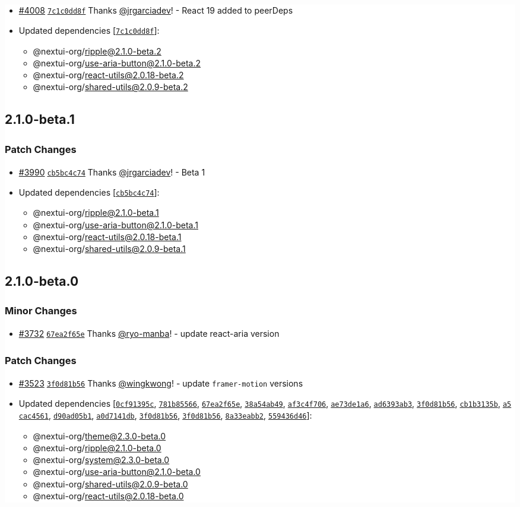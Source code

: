 - [#4008](https://github.com/nextui-org/nextui/pull/4008) [`7c1c0dd8f`](https://github.com/nextui-org/nextui/commit/7c1c0dd8fef3ea72996c1095b919574c4b7f9b89) Thanks [@jrgarciadev](https://github.com/jrgarciadev)! - React 19 added to peerDeps

- Updated dependencies [[`7c1c0dd8f`](https://github.com/nextui-org/nextui/commit/7c1c0dd8fef3ea72996c1095b919574c4b7f9b89)]:
  - @nextui-org/ripple@2.1.0-beta.2
  - @nextui-org/use-aria-button@2.1.0-beta.2
  - @nextui-org/react-utils@2.0.18-beta.2
  - @nextui-org/shared-utils@2.0.9-beta.2

## 2.1.0-beta.1

### Patch Changes

- [#3990](https://github.com/nextui-org/nextui/pull/3990) [`cb5bc4c74`](https://github.com/nextui-org/nextui/commit/cb5bc4c74f00caaee80dca89c1f02038db315b85) Thanks [@jrgarciadev](https://github.com/jrgarciadev)! - Beta 1

- Updated dependencies [[`cb5bc4c74`](https://github.com/nextui-org/nextui/commit/cb5bc4c74f00caaee80dca89c1f02038db315b85)]:
  - @nextui-org/ripple@2.1.0-beta.1
  - @nextui-org/use-aria-button@2.1.0-beta.1
  - @nextui-org/react-utils@2.0.18-beta.1
  - @nextui-org/shared-utils@2.0.9-beta.1

## 2.1.0-beta.0

### Minor Changes

- [#3732](https://github.com/nextui-org/nextui/pull/3732) [`67ea2f65e`](https://github.com/nextui-org/nextui/commit/67ea2f65e17f913bdffae4690586a6ae202c8f7d) Thanks [@ryo-manba](https://github.com/ryo-manba)! - update react-aria version

### Patch Changes

- [#3523](https://github.com/nextui-org/nextui/pull/3523) [`3f0d81b56`](https://github.com/nextui-org/nextui/commit/3f0d81b560e7ef3eb315bd98407249c0eb4ed5eb) Thanks [@wingkwong](https://github.com/wingkwong)! - update `framer-motion` versions

- Updated dependencies [[`0cf91395c`](https://github.com/nextui-org/nextui/commit/0cf91395c7c66a69fb05c7fca4a30cbad9e1e0f8), [`781b85566`](https://github.com/nextui-org/nextui/commit/781b85566ee5eac3f505625462c4f5f14e36ed3a), [`67ea2f65e`](https://github.com/nextui-org/nextui/commit/67ea2f65e17f913bdffae4690586a6ae202c8f7d), [`38a54ab49`](https://github.com/nextui-org/nextui/commit/38a54ab497781e17799b37f0061ba50f2dc44e09), [`af3c4f706`](https://github.com/nextui-org/nextui/commit/af3c4f706bb88eae02eee594a6db68cdd33bbe88), [`ae73de1a6`](https://github.com/nextui-org/nextui/commit/ae73de1a61c26e78235ce2d4c38159d486b55d56), [`ad6393ab3`](https://github.com/nextui-org/nextui/commit/ad6393ab33362119203455ef5c8ffbfe1ffa96a1), [`3f0d81b56`](https://github.com/nextui-org/nextui/commit/3f0d81b560e7ef3eb315bd98407249c0eb4ed5eb), [`cb1b3135b`](https://github.com/nextui-org/nextui/commit/cb1b3135bc7e811c9c2e163d4778f9f6eb2ef8c8), [`a5cac4561`](https://github.com/nextui-org/nextui/commit/a5cac45619e529cf9850f02f416b6bc7cba77f3f), [`d90ad05b1`](https://github.com/nextui-org/nextui/commit/d90ad05b13b36617009cb0e5f57f299aa7bb7bd0), [`a0d7141db`](https://github.com/nextui-org/nextui/commit/a0d7141db314c6bea27df6b8beb15dae3b1bcb93), [`3f0d81b56`](https://github.com/nextui-org/nextui/commit/3f0d81b560e7ef3eb315bd98407249c0eb4ed5eb), [`3f0d81b56`](https://github.com/nextui-org/nextui/commit/3f0d81b560e7ef3eb315bd98407249c0eb4ed5eb), [`8a33eabb2`](https://github.com/nextui-org/nextui/commit/8a33eabb2583202fcc8fbc33e8f2ed23bb45f1a4), [`559436d46`](https://github.com/nextui-org/nextui/commit/559436d462bdb8739d8c817d1aa98607969d8a07)]:
  - @nextui-org/theme@2.3.0-beta.0
  - @nextui-org/ripple@2.1.0-beta.0
  - @nextui-org/system@2.3.0-beta.0
  - @nextui-org/use-aria-button@2.1.0-beta.0
  - @nextui-org/shared-utils@2.0.9-beta.0
  - @nextui-org/react-utils@2.0.18-beta.0
